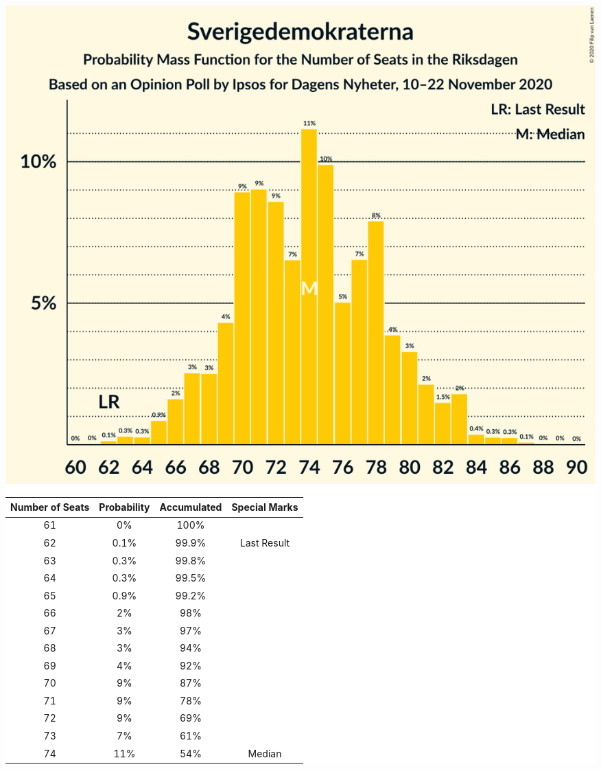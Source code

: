 ![Graph with seats probability mass function not yet produced](2020-11-22-Ipsos-seats-pmf-sverigedemokraterna.png "Seats Probability Mass Function")

| Number of Seats | Probability | Accumulated | Special Marks |
|:---------------:|:-----------:|:-----------:|:-------------:|
| 61 | 0% | 100% |  |
| 62 | 0.1% | 99.9% | Last Result |
| 63 | 0.3% | 99.8% |  |
| 64 | 0.3% | 99.5% |  |
| 65 | 0.9% | 99.2% |  |
| 66 | 2% | 98% |  |
| 67 | 3% | 97% |  |
| 68 | 3% | 94% |  |
| 69 | 4% | 92% |  |
| 70 | 9% | 87% |  |
| 71 | 9% | 78% |  |
| 72 | 9% | 69% |  |
| 73 | 7% | 61% |  |
| 74 | 11% | 54% | Median |